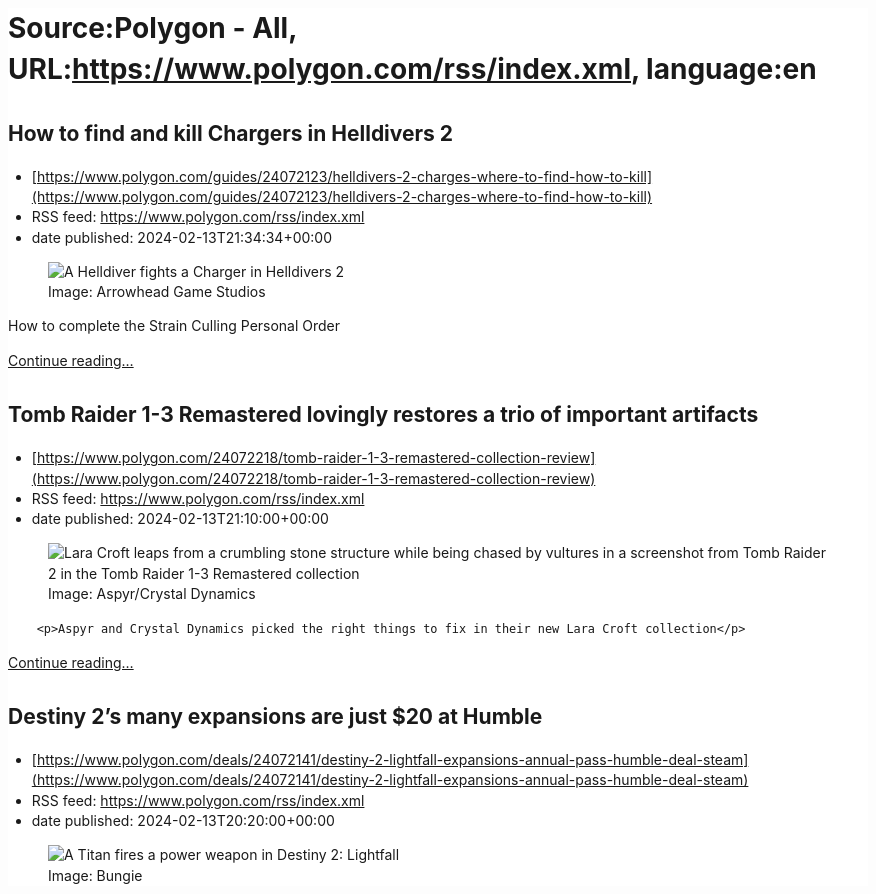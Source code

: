 # Source:Polygon -  All, URL:https://www.polygon.com/rss/index.xml, language:en

## How to find and kill Chargers in Helldivers 2
 - [https://www.polygon.com/guides/24072123/helldivers-2-charges-where-to-find-how-to-kill](https://www.polygon.com/guides/24072123/helldivers-2-charges-where-to-find-how-to-kill)
 - RSS feed: https://www.polygon.com/rss/index.xml
 - date published: 2024-02-13T21:34:34+00:00

<figure>
      <img alt="A Helldiver fights a Charger in Helldivers 2" src="https://cdn.vox-cdn.com/thumbor/xV_wYe8MmYO6DhZShOWAtFMCK2U=/380x259:1425x847/640x360/cdn.vox-cdn.com/uploads/chorus_image/image/73137069/vlcsnap_2024_02_13_14h14m38s139.0.png" />
        <figcaption>Image: Arrowhead Game Studios</figcaption>
    </figure>

  <p>How to complete the Strain Culling Personal Order </p>
  <p>
    <a href="https://www.polygon.com/guides/24072123/helldivers-2-charges-where-to-find-how-to-kill">Continue reading&hellip;</a>
  </p>

## Tomb Raider 1-3 Remastered lovingly restores a trio of important artifacts
 - [https://www.polygon.com/24072218/tomb-raider-1-3-remastered-collection-review](https://www.polygon.com/24072218/tomb-raider-1-3-remastered-collection-review)
 - RSS feed: https://www.polygon.com/rss/index.xml
 - date published: 2024-02-13T21:10:00+00:00

<figure>
      <img alt="Lara Croft leaps from a crumbling stone structure while being chased by vultures in a screenshot from Tomb Raider 2 in the Tomb Raider 1-3 Remastered collection" src="https://cdn.vox-cdn.com/thumbor/4Fbu-Y60SWJLiGqPPyBBljuOUXA=/0x0:3840x2160/640x360/cdn.vox-cdn.com/uploads/chorus_image/image/73137000/11_LaunchScreenshot.0.jpg" />
        <figcaption>Image: Aspyr/Crystal Dynamics</figcaption>
    </figure>


  		<p>Aspyr and Crystal Dynamics picked the right things to fix in their new Lara Croft collection</p>
  <p>
    <a href="https://www.polygon.com/24072218/tomb-raider-1-3-remastered-collection-review">Continue reading&hellip;</a>
  </p>

## Destiny 2’s many expansions are just $20 at Humble
 - [https://www.polygon.com/deals/24072141/destiny-2-lightfall-expansions-annual-pass-humble-deal-steam](https://www.polygon.com/deals/24072141/destiny-2-lightfall-expansions-annual-pass-humble-deal-steam)
 - RSS feed: https://www.polygon.com/rss/index.xml
 - date published: 2024-02-13T20:20:00+00:00

<figure>
      <img alt="A Titan fires a power weapon in Destiny 2: Lightfall" src="https://cdn.vox-cdn.com/thumbor/n_sAGzRpvug9gcXY8vvrTD2Z3v4=/0x0:1920x1080/640x360/cdn.vox-cdn.com/uploads/chorus_image/image/73136832/lightfall_power_weapon.0.jpg" />
        <figcaption>Image: Bungie</figcaption>
    </figure>
